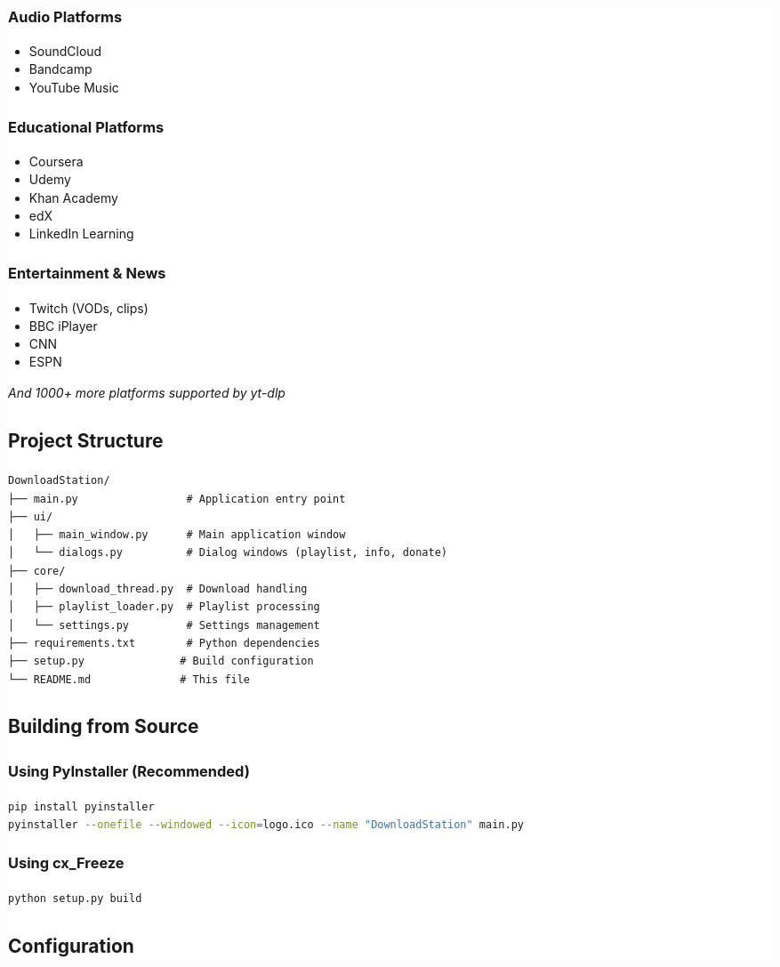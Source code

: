 ### Audio Platforms
- SoundCloud
- Bandcamp
- YouTube Music

### Educational Platforms
- Coursera
- Udemy
- Khan Academy
- edX
- LinkedIn Learning

### Entertainment & News
- Twitch (VODs, clips)
- BBC iPlayer
- CNN
- ESPN

*And 1000+ more platforms supported by yt-dlp*

## Project Structure

```
DownloadStation/
├── main.py                 # Application entry point
├── ui/
│   ├── main_window.py      # Main application window
│   └── dialogs.py          # Dialog windows (playlist, info, donate)
├── core/
│   ├── download_thread.py  # Download handling
│   ├── playlist_loader.py  # Playlist processing
│   └── settings.py         # Settings management
├── requirements.txt        # Python dependencies
├── setup.py               # Build configuration
└── README.md              # This file
```

## Building from Source

### Using PyInstaller (Recommended)
```bash
pip install pyinstaller
pyinstaller --onefile --windowed --icon=logo.ico --name "DownloadStation" main.py
```

### Using cx_Freeze
```bash
python setup.py build
```

## Configuration
